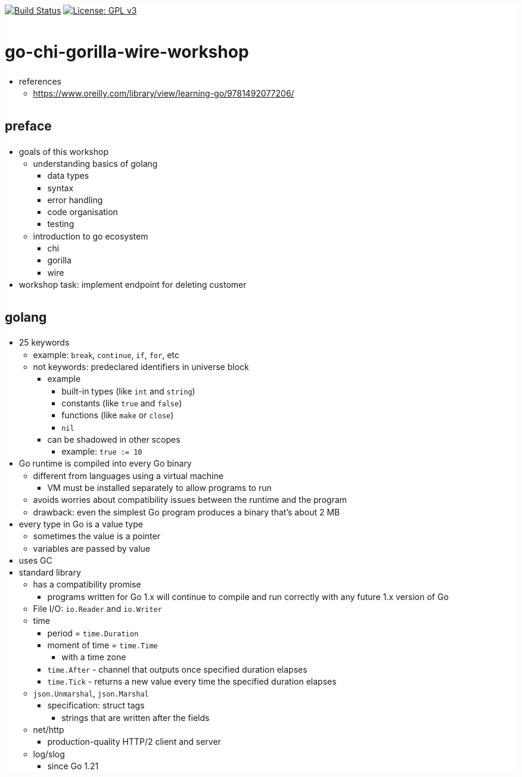 [![Build Status](https://app.travis-ci.com/mtumilowicz/go-chi-gorilla-wire-workshop.svg?token=PwyvjePQ7aiAX51hSYLE&branch=main)](https://app.travis-ci.com/mtumilowicz/go-chi-gorilla-wire-workshop)
[![License: GPL v3](https://img.shields.io/badge/License-GPLv3-blue.svg)](https://www.gnu.org/licenses/gpl-3.0)

# go-chi-gorilla-wire-workshop

* references
    * https://www.oreilly.com/library/view/learning-go/9781492077206/

## preface
* goals of this workshop
    * understanding basics of golang
        * data types
        * syntax
        * error handling
        * code organisation
        * testing
    * introduction to go ecosystem
        * chi
        * gorilla
        * wire
* workshop task: implement endpoint for deleting customer

## golang
* 25 keywords
    * example: `break`, `continue`, `if`, `for`, etc
    * not keywords: predeclared identifiers in universe block
        * example
            * built-in types (like `int` and `string`)
            * constants (like `true` and `false`)
            * functions (like `make` or `close`)
            * `nil`
        * can be shadowed in other scopes
            * example: `true := 10`
* Go runtime is compiled into every Go binary
    * different from languages using a virtual machine
        * VM must be installed separately to allow programs to run
    * avoids worries about compatibility issues between the runtime and the program
    * drawback: even the simplest Go program produces a binary that’s about 2 MB
* every type in Go is a value type
    * sometimes the value is a pointer
    * variables are passed by value
* uses GC
* standard library
    * has a compatibility promise
        * programs written for Go 1.x will continue to compile and run correctly with any future 1.x version of Go
    * File I/O: `io.Reader` and `io.Writer`
    * time
        * period = `time.Duration`
        * moment of time = `time.Time`
            * with a time zone
        * `time.After` - channel that outputs once specified duration elapses
        * `time.Tick` - returns a new value every time the specified duration elapses
    * `json.Unmarshal`, `json.Marshal`
        * specification: struct tags
            * strings that are written after the fields
    * net/http
        * production-quality HTTP/2 client and server
    * log/slog
        * since Go 1.21